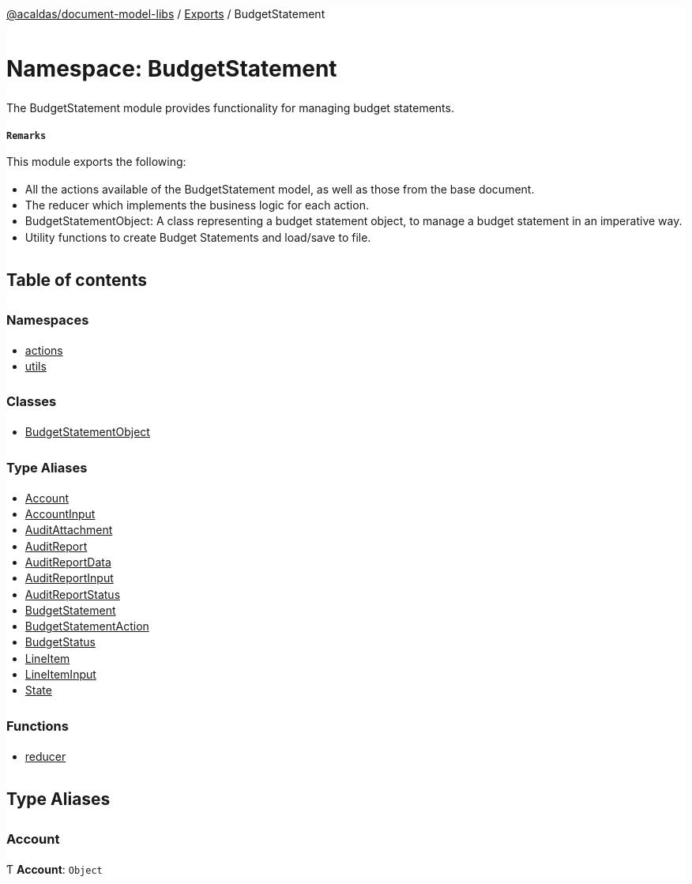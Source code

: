 [@acaldas/document-model-libs](../README.md) / [Exports](../modules.md) / BudgetStatement

# Namespace: BudgetStatement

The BudgetStatement module provides functionality for managing budget statements.

**`Remarks`**

This module exports the following:
- All the actions available of the BudgetStatement model, as well as those from the base document.
- The reducer which implements the business logic for each action.
- BudgetStatementObject: A class representing a budget statement object, to manage a budget statement in an imperative way.
- Utility functions to create Budget Statements and load/save to file.

## Table of contents

### Namespaces

- [actions](BudgetStatement.actions.md)
- [utils](BudgetStatement.utils.md)

### Classes

- [BudgetStatementObject](../classes/BudgetStatement.BudgetStatementObject.md)

### Type Aliases

- [Account](BudgetStatement.md#account)
- [AccountInput](BudgetStatement.md#accountinput)
- [AuditAttachment](BudgetStatement.md#auditattachment)
- [AuditReport](BudgetStatement.md#auditreport)
- [AuditReportData](BudgetStatement.md#auditreportdata)
- [AuditReportInput](BudgetStatement.md#auditreportinput)
- [AuditReportStatus](BudgetStatement.md#auditreportstatus)
- [BudgetStatement](BudgetStatement.md#budgetstatement)
- [BudgetStatementAction](BudgetStatement.md#budgetstatementaction)
- [BudgetStatus](BudgetStatement.md#budgetstatus)
- [LineItem](BudgetStatement.md#lineitem)
- [LineItemInput](BudgetStatement.md#lineiteminput)
- [State](BudgetStatement.md#state)

### Functions

- [reducer](BudgetStatement.md#reducer)

## Type Aliases

### Account

Ƭ **Account**: `Object`
